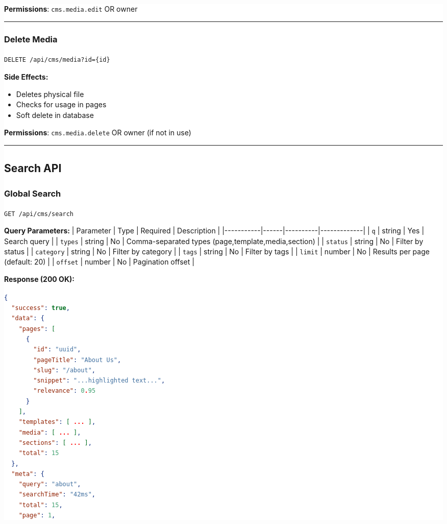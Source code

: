 **Permissions**: `cms.media.edit` OR owner

---

### Delete Media

```http
DELETE /api/cms/media?id={id}
```

**Side Effects:**
- Deletes physical file
- Checks for usage in pages
- Soft delete in database

**Permissions**: `cms.media.delete` OR owner (if not in use)

---

## Search API

### Global Search

```http
GET /api/cms/search
```

**Query Parameters:**
| Parameter | Type | Required | Description |
|-----------|------|----------|-------------|
| `q` | string | Yes | Search query |
| `types` | string | No | Comma-separated types (page,template,media,section) |
| `status` | string | No | Filter by status |
| `category` | string | No | Filter by category |
| `tags` | string | No | Filter by tags |
| `limit` | number | No | Results per page (default: 20) |
| `offset` | number | No | Pagination offset |

**Response (200 OK):**
```json
{
  "success": true,
  "data": {
    "pages": [
      {
        "id": "uuid",
        "pageTitle": "About Us",
        "slug": "/about",
        "snippet": "...highlighted text...",
        "relevance": 0.95
      }
    ],
    "templates": [ ... ],
    "media": [ ... ],
    "sections": [ ... ],
    "total": 15
  },
  "meta": {
    "query": "about",
    "searchTime": "42ms",
    "total": 15,
    "page": 1,
```